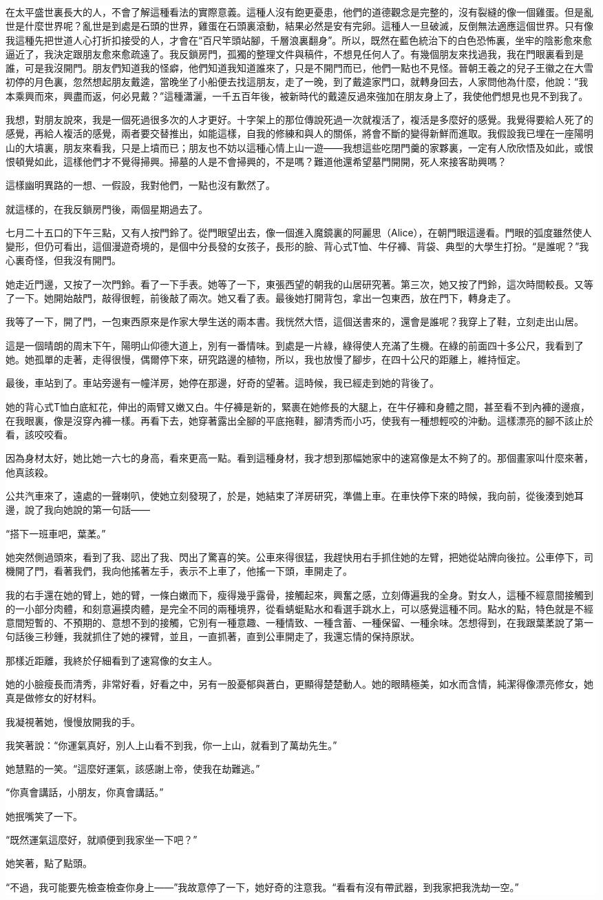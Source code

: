 在太平盛世裏長大的人，不會了解這種看法的實際意義。這種人沒有飽更憂患，他們的道德觀念是完整的，沒有裂縫的像一個雞蛋。但是亂世是什麼世界呢？亂世是到處是石頭的世界，雞蛋在石頭裏滾動，結果必然是安有完卵。這種人一旦破滅，反倒無法適應這個世界。只有像我這種先把世道人心打折扣接受的人，才會在“百尺竿頭站腳，千層浪裏翻身”。所以，既然在藍色統治下的白色恐怖裏，坐牢的陰影愈來愈逼近了，我決定跟朋友愈來愈疏遠了。我反鎖房門，孤獨的整理文件與稿件，不想見任何人了。有幾個朋友來找過我，我在門眼裏看到是誰，可是我沒開門。朋友們知道我的怪癖，他們知道我知道誰來了，只是不開門而已，他們一點也不見怪。晉朝王羲之的兒子王徽之在大雪初停的月色裏，忽然想起朋友戴逵，當晚坐了小船便去找這朋友，走了一晚，到了戴逵家門口，就轉身回去，人家問他為什麼，他說：“我本乘興而來，興盡而返，何必見戴？”這種瀟灑，一千五百年後，被新時代的戴逵反過來強加在朋友身上了，我使他們想見也見不到我了。

我想，對朋友說來，我是一個死過很多次的人才更好。十字架上的那位傳說死過一次就複活了，複活是多麼好的感覺。我覺得要給人死了的感覺，再給人複活的感覺，兩者要交替推出，如能這樣，自我的修練和與人的關係，將會不斷的變得新鮮而進取。我假設我已埋在一座陽明山的大墳裏，朋友來看我，只是上墳而已；朋友也不妨以這種心情上山一遊——我想這些吃閉門羹的家夥裏，一定有人欣欣悟及如此，或恨恨頓覺如此，這樣他們才不覺得掃興。掃墓的人是不會掃興的，不是嗎？難道他還希望墓門開開，死人來接客助興嗎？

這樣幽明異路的一想、一假設，我對他們，一點也沒有歉然了。

就這樣的，在我反鎖房門後，兩個星期過去了。

七月二十五口的下午三點，又有人按門鈴了。從門眼望出去，像一個進入魔鏡裏的阿麗思（Alice），在朝門眼這邊看。門眼的弧度雖然使人變形，但仍可看出，這個漫遊奇境的，是個中分長發的女孩子，長形的臉、背心式T恤、牛仔褲、背袋、典型的大學生打扮。“是誰呢？”我心裏奇怪，但我沒有開門。

她走近門邊，又按了一次門鈴。看了一下手表。她等了一下，東張西望的朝我的山居研究著。第三次，她又按了門鈴，這次時間較長。又等了一下。她開始敲門，敲得很輕，前後敲了兩次。她又看了表。最後她打開背包，拿出一包東西，放在門下，轉身走了。

我等了一下，開了門，一包東西原來是作家大學生送的兩本書。我恍然大悟，這個送書來的，還會是誰呢？我穿上了鞋，立刻走出山居。

這是一個晴朗的周末下午，陽明山仰德大道上，別有一番情味。到處是一片綠，綠得使人充滿了生機。在綠的前面四十多公尺，我看到了她。她孤單的走著，走得很慢，偶爾停下來，研究路邊的植物，所以，我也放慢了腳步，在四十公尺的距離上，維持恒定。

最後，車站到了。車站旁邊有一幢洋房，她停在那邊，好奇的望著。這時候，我已經走到她的背後了。

她的背心式T恤白底紅花，伸出的兩臂又嫩又白。牛仔褲是新的，緊裹在她修長的大腿上，在牛仔褲和身體之間，甚至看不到內褲的邊痕，在我眼裏，像是沒穿內褲一樣。再看下去，她穿著露出全腳的平底拖鞋，腳清秀而小巧，使我有一種想輕咬的沖動。這樣漂亮的腳不該止於看，該咬咬看。

因為身材太好，她比她一六七的身高，看來更高一點。看到這種身材，我才想到那幅她家中的速寫像是太不夠了的。那個畫家叫什麼來著，他真該殺。

公共汽車來了，遠處的一聲喇叭，使她立刻發現了，於是，她結束了洋房研究，準備上車。在車快停下來的時候，我向前，從後湊到她耳邊，說了我向她說的第一句話——

“搭下一班車吧，葉葇。”

她突然側過頭來，看到了我、認出了我、閃出了驚喜的笑。公車來得很猛，我趕快用右手抓住她的左臂，把她從站牌向後拉。公車停下，司機開了門，看著我們，我向他搖著左手，表示不上車了，他搖一下頭，車開走了。

我的右手還在她的臂上，她的臂，一條白嫩而下，瘦得幾乎露骨，接觸起來，興奮之感，立刻傳遍我的全身。對女人，這種不經意間接觸到的一小部分肉體，和刻意遍摸肉體，是完全不同的兩種境界，從看蜻蜓點水和看選手跳水上，可以感覺這種不同。點水的點，特色就是不經意間短暫的、不預期的、意想不到的接觸，它別有一種意趣、一種情致、一種含蓄、一種保留、一種余味。怎想得到，在我跟葉葇說了第一句話後三秒鍾，我就抓住了她的裸臂，並且，一直抓著，直到公車開走了，我還忘情的保持原狀。

那樣近距離，我終於仔細看到了速寫像的女主人。

她的小臉瘦長而清秀，非常好看，好看之中，另有一股憂郁與蒼白，更顯得楚楚動人。她的眼睛極美，如水而含情，純潔得像漂亮修女，她真是做修女的好材料。

我凝視著她，慢慢放開我的手。

我笑著說：“你運氣真好，別人上山看不到我，你一上山，就看到了萬劫先生。”

她慧黠的一笑。“這麼好運氣，該感謝上帝，使我在劫難逃。”

“你真會講話，小朋友，你真會講話。”

她抿嘴笑了一下。

“既然運氣這麼好，就順便到我家坐一下吧？”

她笑著，點了點頭。

“不過，我可能要先檢查檢查你身上——”我故意停了一下，她好奇的注意我。“看看有沒有帶武器，到我家把我洗劫一空。”
